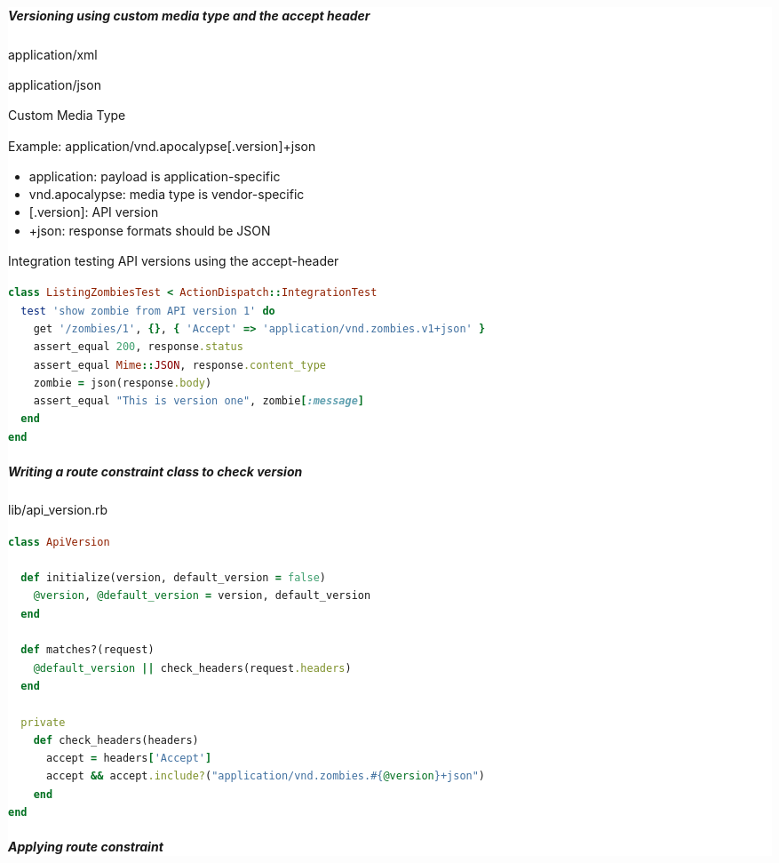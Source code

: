
##### Versioning using custom media type and the accept header

application/xml

application/json

Custom Media Type

Example:
application/vnd.apocalypse[.version]+json

- application: payload is application-specific
- vnd.apocalypse: media type is vendor-specific
- [.version]: API version
- +json: response formats should be JSON
 

Integration testing API versions using the accept-header

```ruby
class ListingZombiesTest < ActionDispatch::IntegrationTest
  test 'show zombie from API version 1' do
    get '/zombies/1', {}, { 'Accept' => 'application/vnd.zombies.v1+json' }
    assert_equal 200, response.status
    assert_equal Mime::JSON, response.content_type
    zombie = json(response.body)
    assert_equal "This is version one", zombie[:message]
  end
end
```


##### Writing a route constraint class to check version


lib/api_version.rb
```ruby
class ApiVersion

  def initialize(version, default_version = false)
    @version, @default_version = version, default_version
  end

  def matches?(request)
    @default_version || check_headers(request.headers)
  end

  private
    def check_headers(headers)
      accept = headers['Accept']
      accept && accept.include?("application/vnd.zombies.#{@version}+json")
    end
end
```

##### Applying route constraint
